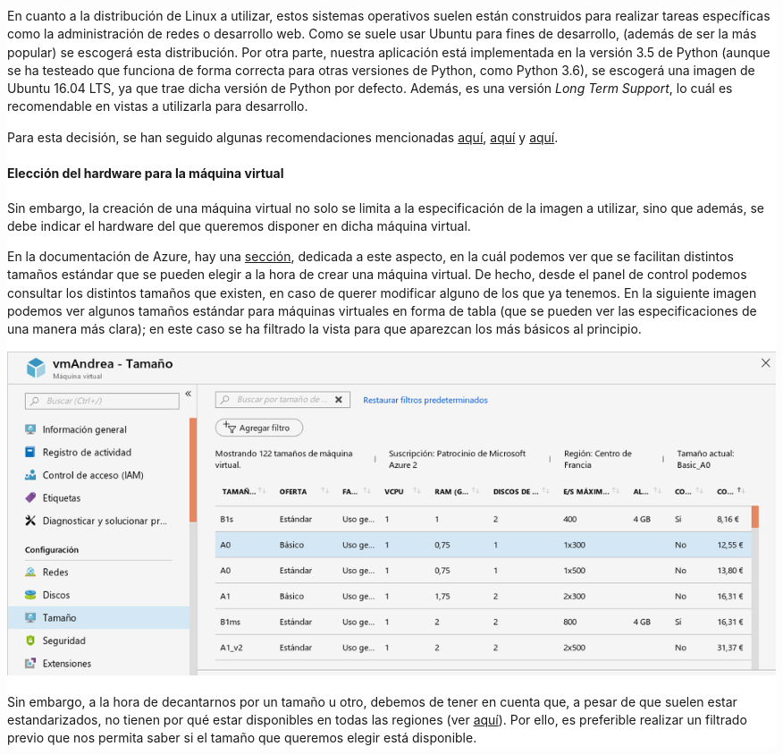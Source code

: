 En cuanto a la distribución de Linux a utilizar, estos sistemas operativos suelen están construidos para realizar tareas específicas como la administración de redes o desarrollo web. Como se suele usar Ubuntu para fines de desarrollo, (además de ser la más popular) se escogerá esta distribución.
Por otra parte, nuestra aplicación está implementada en la versión 3.5 de Python (aunque se ha testeado que funciona de forma correcta para otras versiones de Python, como Python 3.6), se escogerá una imagen de Ubuntu 16.04 LTS, ya que trae dicha versión de Python por defecto.  Además, es una versión *Long Term Support*, lo cuál es recomendable en vistas a utilizarla para desarrollo.






Para esta decisión, se han seguido algunas recomendaciones mencionadas [aquí](https://www.quora.com/What-is-the-best-OS-for-python-programming), [aquí](https://www.fullstackpython.com/operating-systems.html) y [aquí](https://blog.miguelgrinberg.com/post/the-flask-mega-tutorial-part-xvii-deployment-on-linux).



#### Elección del hardware para la máquina virtual

Sin embargo, la creación de una máquina virtual no solo se limita a la especificación de la imagen a utilizar, sino que además, se debe indicar el hardware del que queremos disponer en dicha máquina virtual.

En la documentación de Azure, hay una [sección](https://docs.microsoft.com/en-us/azure/cloud-services/cloud-services-sizes-specs), dedicada a este aspecto, en la cuál podemos ver que se facilitan distintos tamaños estándar que se pueden elegir a la hora de crear una máquina virtual. De hecho, desde el panel de control podemos consultar los distintos tamaños que existen, en caso de querer modificar alguno de los que ya tenemos. En la siguiente imagen podemos ver algunos tamaños estándar para máquinas virtuales en forma de tabla (que se pueden ver las especificaciones de una manera más clara); en este caso se ha filtrado la vista para que aparezcan los más básicos al principio.


<p align="center"><img alt="Tamaños máquinas virtuales" width="900px" src="./images/hito4_planes.png" /></p>

Sin embargo, a la hora de decantarnos por un tamaño u otro, debemos de tener en cuenta que, a pesar de que suelen estar estandarizados, no tienen por qué estar disponibles en todas las regiones (ver [aquí](https://www.danielstechblog.io/azure-vm-sizes/)). Por ello, es preferible realizar un filtrado previo que nos permita saber si el tamaño que queremos elegir está disponible.
